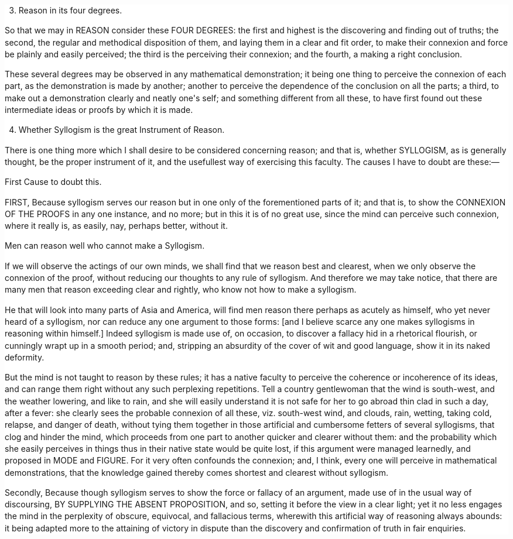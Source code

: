 
3. Reason in its four degrees.

So that we may in REASON consider these FOUR DEGREES: the first and highest is the discovering and finding out of truths; the second, the regular and methodical disposition of them, and laying them in a clear and fit order, to make their connexion and force be plainly and easily perceived; the third is the perceiving their connexion; and the fourth, a making a right conclusion.

These several degrees may be observed in any mathematical demonstration; it being one thing to perceive the connexion of each part, as the demonstration is made by another; another to perceive the dependence of the conclusion on all the parts; a third, to make out a demonstration clearly and neatly one's self; and something different from all these, to have first found out these intermediate ideas or proofs by which it is made.


4. Whether Syllogism is the great Instrument of Reason.

There is one thing more which I shall desire to be considered concerning reason; and that is, whether SYLLOGISM, as is generally thought, be the proper instrument of it, and the usefullest way of exercising this faculty. The causes I have to doubt are these:—

First Cause to doubt this.

FIRST, Because syllogism serves our reason but in one only of the forementioned parts of it; and that is, to show the CONNEXION OF THE PROOFS in any one instance, and no more; but in this it is of no great use, since the mind can perceive such connexion, where it really is, as easily, nay, perhaps better, without it.

Men can reason well who cannot make a Syllogism.

If we will observe the actings of our own minds, we shall find that we reason best and clearest, when we only observe the connexion of the proof, without reducing our thoughts to any rule of syllogism. And therefore we may take notice, that there are many men that reason exceeding clear and rightly, who know not how to make a syllogism. 

He that will look into many parts of Asia and America, will find men reason there perhaps as acutely as himself, who yet never heard of a syllogism, nor can reduce any one argument to those forms: [and I believe scarce any one makes syllogisms in reasoning within himself.] Indeed syllogism is made use of, on occasion, to discover a fallacy hid in a rhetorical flourish, or cunningly wrapt up in a smooth period; and, stripping an absurdity of the cover of wit and good language, show it in its naked deformity. 

But the mind is not taught to reason by these rules; it has a native faculty to perceive the coherence or incoherence of its ideas, and can range them right without any such perplexing repetitions. Tell a country gentlewoman that the wind is south-west, and the weather lowering, and like to rain, and she will easily understand it is not safe for her to go abroad thin clad in such a day, after a fever: she clearly sees the probable connexion of all these, viz. south-west wind, and clouds, rain, wetting, taking cold, relapse, and danger of death, without tying them together in those artificial and cumbersome fetters of several syllogisms, that clog and hinder the mind, which proceeds from one part to another quicker and clearer without them: and the probability which she easily perceives in things thus in their native state would be quite lost, if this argument were managed learnedly, and proposed in MODE and FIGURE. For it very often confounds the connexion; and, I think, every one will perceive in mathematical demonstrations, that the knowledge gained thereby comes shortest and clearest without syllogism.

Secondly, Because though syllogism serves to show the force or fallacy of an argument, made use of in the usual way of discoursing, BY SUPPLYING THE ABSENT PROPOSITION, and so, setting it before the view in a clear light; yet it no less engages the mind in the perplexity of obscure, equivocal, and fallacious terms, wherewith this artificial way of reasoning always abounds: it being adapted more to the attaining of victory in dispute than the discovery and confirmation of truth in fair enquiries.
